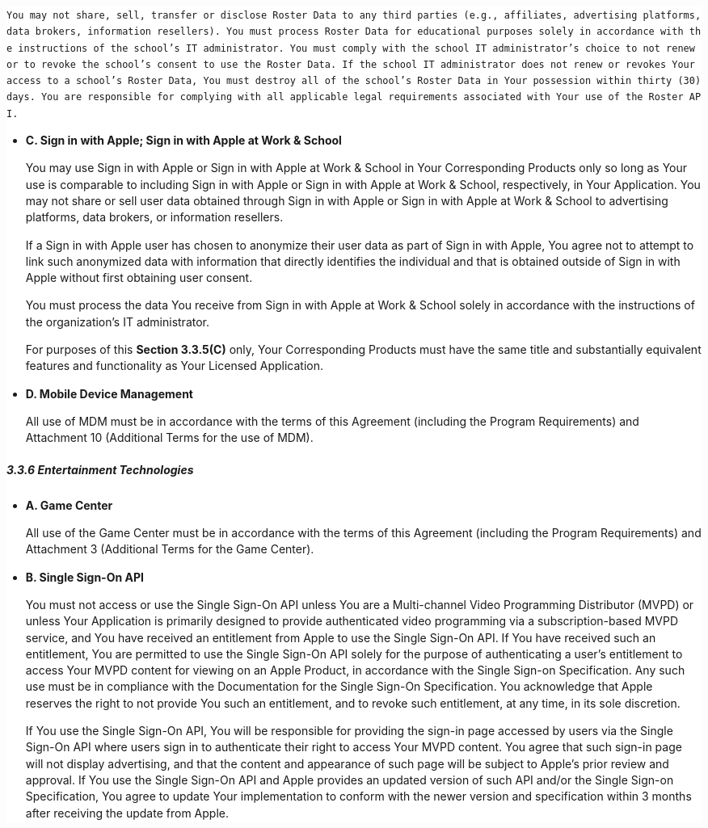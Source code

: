     You may not share, sell, transfer or disclose Roster Data to any third parties (e.g., affiliates, advertising platforms, data brokers, information resellers). You must process Roster Data for educational purposes solely in accordance with the instructions of the school’s IT administrator. You must comply with the school IT administrator’s choice to not renew or to revoke the school’s consent to use the Roster Data. If the school IT administrator does not renew or revokes Your access to a school’s Roster Data, You must destroy all of the school’s Roster Data in Your possession within thirty (30) days. You are responsible for complying with all applicable legal requirements associated with Your use of the Roster API.
    
* **C. Sign in with Apple; Sign in with Apple at Work & School**
    
    You may use Sign in with Apple or Sign in with Apple at Work & School in Your Corresponding Products only so long as Your use is comparable to including Sign in with Apple or Sign in with Apple at Work & School, respectively, in Your Application. You may not share or sell user data obtained through Sign in with Apple or Sign in with Apple at Work & School to advertising platforms, data brokers, or information resellers.
    
    If a Sign in with Apple user has chosen to anonymize their user data as part of Sign in with Apple, You agree not to attempt to link such anonymized data with information that directly identifies the individual and that is obtained outside of Sign in with Apple without first obtaining user consent.
    
    You must process the data You receive from Sign in with Apple at Work & School solely in accordance with the instructions of the organization’s IT administrator.
    
    For purposes of this **Section 3.3.5(C)** only, Your Corresponding Products must have the same title and substantially equivalent features and functionality as Your Licensed Application.
    
* **D. Mobile Device Management**
    
    All use of MDM must be in accordance with the terms of this Agreement (including the Program Requirements) and Attachment 10 (Additional Terms for the use of MDM).
    

##### 3.3.6 Entertainment Technologies

* **A. Game Center**
    
    All use of the Game Center must be in accordance with the terms of this Agreement (including the Program Requirements) and Attachment 3 (Additional Terms for the Game Center).
    
* **B. Single Sign-On API**
    
    You must not access or use the Single Sign-On API unless You are a Multi-channel Video Programming Distributor (MVPD) or unless Your Application is primarily designed to provide authenticated video programming via a subscription-based MVPD service, and You have received an entitlement from Apple to use the Single Sign-On API. If You have received such an entitlement, You are permitted to use the Single Sign-On API solely for the purpose of authenticating a user’s entitlement to access Your MVPD content for viewing on an Apple Product, in accordance with the Single Sign-on Specification. Any such use must be in compliance with the Documentation for the Single Sign-On Specification. You acknowledge that Apple reserves the right to not provide You such an entitlement, and to revoke such entitlement, at any time, in its sole discretion.
    
    If You use the Single Sign-On API, You will be responsible for providing the sign-in page accessed by users via the Single Sign-On API where users sign in to authenticate their right to access Your MVPD content. You agree that such sign-in page will not display advertising, and that the content and appearance of such page will be subject to Apple’s prior review and approval. If You use the Single Sign-On API and Apple provides an updated version of such API and/or the Single Sign-on Specification, You agree to update Your implementation to conform with the newer version and specification within 3 months after receiving the update from Apple.
    